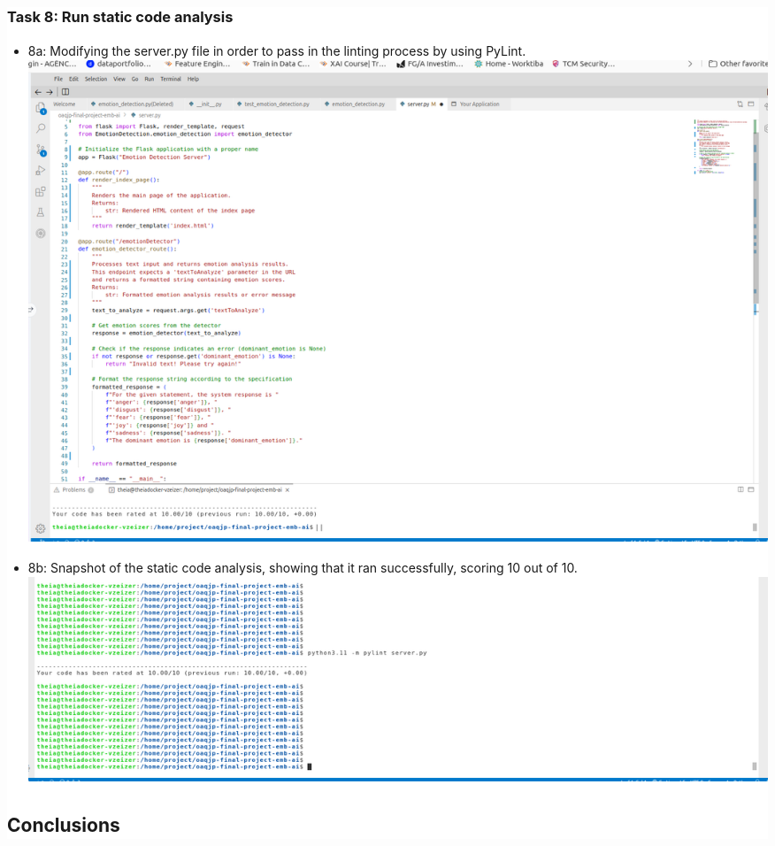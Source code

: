 
### Task 8: Run static code analysis

- 8a: Modifying the server.py file in order to pass in the linting process by using PyLint.
![Logo](images/8a_server_modified.png)

- 8b: Snapshot of the static code analysis, showing that it ran successfully, scoring 10 out of 10.
![Logo](images/8b_static_code_analysis.png)

## Conclusions
